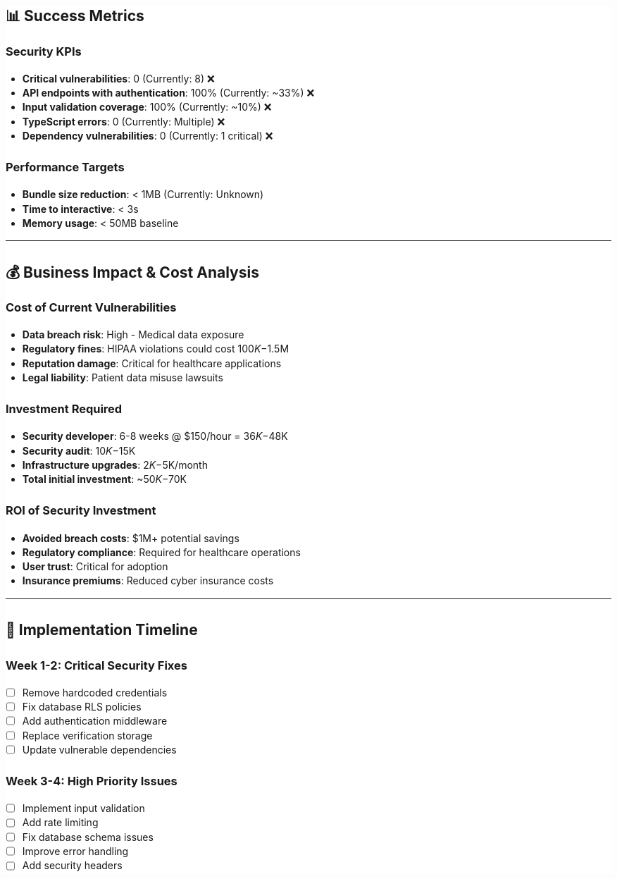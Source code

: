 ## 📊 Success Metrics

### Security KPIs
- **Critical vulnerabilities**: 0 (Currently: 8) ❌
- **API endpoints with authentication**: 100% (Currently: ~33%) ❌
- **Input validation coverage**: 100% (Currently: ~10%) ❌
- **TypeScript errors**: 0 (Currently: Multiple) ❌
- **Dependency vulnerabilities**: 0 (Currently: 1 critical) ❌

### Performance Targets
- **Bundle size reduction**: < 1MB (Currently: Unknown)
- **Time to interactive**: < 3s
- **Memory usage**: < 50MB baseline

---

## 💰 Business Impact & Cost Analysis

### Cost of Current Vulnerabilities
- **Data breach risk**: High - Medical data exposure
- **Regulatory fines**: HIPAA violations could cost $100K-$1.5M
- **Reputation damage**: Critical for healthcare applications
- **Legal liability**: Patient data misuse lawsuits

### Investment Required
- **Security developer**: 6-8 weeks @ $150/hour = $36K-$48K
- **Security audit**: $10K-$15K
- **Infrastructure upgrades**: $2K-$5K/month
- **Total initial investment**: ~$50K-$70K

### ROI of Security Investment
- **Avoided breach costs**: $1M+ potential savings
- **Regulatory compliance**: Required for healthcare operations
- **User trust**: Critical for adoption
- **Insurance premiums**: Reduced cyber insurance costs

---

## 🚀 Implementation Timeline

### Week 1-2: Critical Security Fixes
- [ ] Remove hardcoded credentials
- [ ] Fix database RLS policies
- [ ] Add authentication middleware
- [ ] Replace verification storage
- [ ] Update vulnerable dependencies

### Week 3-4: High Priority Issues
- [ ] Implement input validation
- [ ] Add rate limiting
- [ ] Fix database schema issues
- [ ] Improve error handling
- [ ] Add security headers
